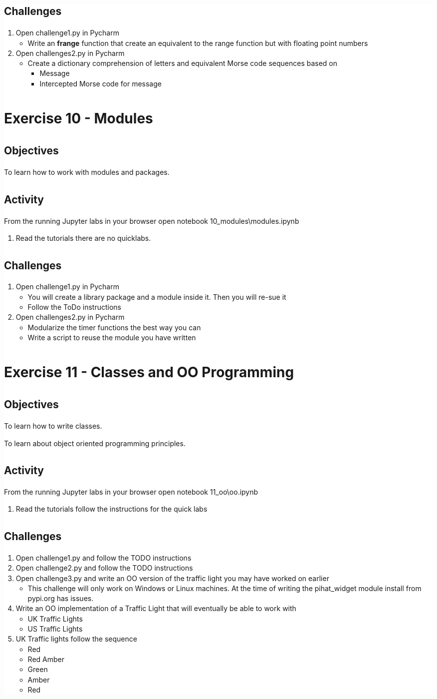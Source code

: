 ## Challenges

1. Open challenge1.py in Pycharm
   * Write an **frange** function that create an equivalent to the range function but with floating point numbers
2. Open challenges2.py in Pycharm
   * Create a dictionary comprehension of letters and equivalent Morse code sequences based on
     * Message
     * Intercepted Morse code for message

# Exercise 10 - Modules

## Objectives

To learn how to work with modules and packages.

## Activity

From the running Jupyter labs in your browser open notebook 10_modules\modules.ipynb

1. Read the tutorials there are no quicklabs.

## Challenges

1. Open challenge1.py in Pycharm
   * You will create a library package and a module inside it. Then you will re-sue it
   * Follow the ToDo instructions
2. Open challenges2.py in Pycharm
   * Modularize the timer functions the best way you can
   * Write a script to reuse the module you have written

# Exercise 11 - Classes and OO Programming

## Objectives

To learn how to write classes.

To  learn about object oriented programming principles.

## Activity

From the running Jupyter labs in your browser open notebook 11_oo\oo.ipynb

1. Read the tutorials follow the instructions for the quick labs

## Challenges

1. Open challenge1.py and follow the TODO instructions
2. Open challenge2.py and follow the TODO instructions
3. Open challenge3.py and write an OO version of the traffic light you may have worked on earlier
   * This challenge will only work on Windows or Linux machines. At the time of writing the pihat_widget module install from pypi.org has issues.
4. Write an OO implementation of a Traffic Light that will eventually be able to work with
   * UK Traffic Lights
   * US Traffic Lights
5. UK Traffic lights follow the sequence
   * Red
   * Red Amber
   * Green
   * Amber
   * Red